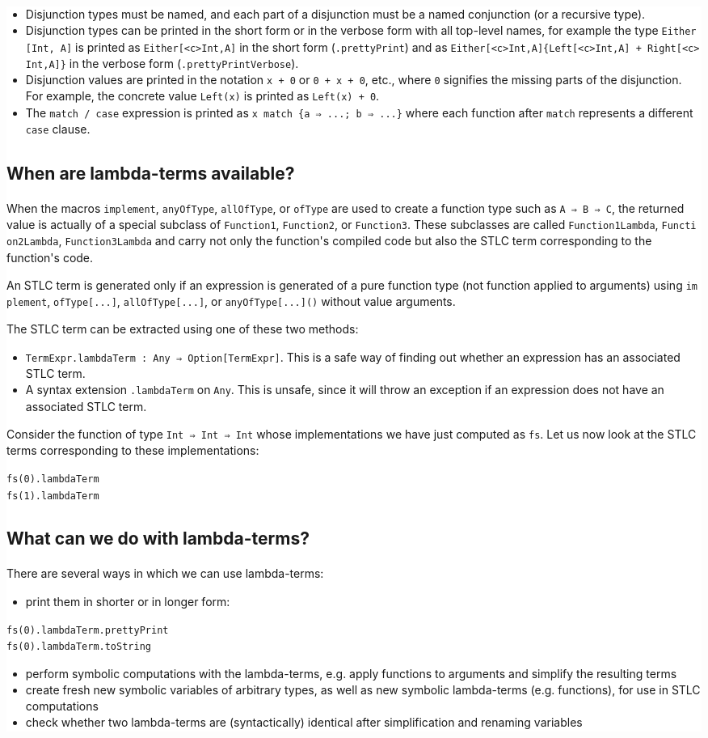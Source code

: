 - Disjunction types must be named, and each part of a disjunction must be a named conjunction (or a recursive type).
- Disjunction types can be printed in the short form or in the verbose form with all top-level names, for example the type `Either[Int, A]` is printed as `Either[<c>Int,A]` in the short form (`.prettyPrint`) and as `Either[<c>Int,A]{Left[<c>Int,A] + Right[<c>Int,A]}` in the verbose form (`.prettyPrintVerbose`).
- Disjunction values are printed in the notation `x + 0` or `0 + x + 0`, etc., where `0` signifies the missing parts of the disjunction. For example, the concrete value `Left(x)` is printed as `Left(x) + 0`.
- The `match / case` expression is printed as `x match {a ⇒ ...; b ⇒ ...}` where each function after `match` represents a different `case` clause.   

## When are lambda-terms available?

When the macros `implement`, `anyOfType`, `allOfType`, or `ofType` are used to create a function type such as `A ⇒ B ⇒ C`, the returned value is actually of a special subclass of `Function1`, `Function2`, or `Function3`.
These subclasses are called `Function1Lambda`, `Function2Lambda`, `Function3Lambda` and carry not only the function's compiled code but also the STLC term corresponding to the function's code.

An STLC term is generated only if an expression is generated of a pure function type (not function applied to arguments) using `implement`, `ofType[...]`, `allOfType[...]`, or `anyOfType[...]()` without value arguments.

The STLC term can be extracted using one of these two methods:

- `TermExpr.lambdaTerm : Any ⇒ Option[TermExpr]`. This is a safe way of finding out whether an expression has an associated STLC term.
- A syntax extension `.lambdaTerm` on `Any`. This is unsafe, since it will throw an exception if an expression does not have an associated STLC term.

Consider the function of type `Int ⇒ Int ⇒ Int` whose implementations we have just computed as `fs`.
Let us now look at the STLC terms corresponding to these implementations:

```tut
fs(0).lambdaTerm
fs(1).lambdaTerm

```

## What can we do with lambda-terms?

There are several ways in which we can use lambda-terms:

- print them in shorter or in longer form:

```tut
fs(0).lambdaTerm.prettyPrint
fs(0).lambdaTerm.toString
```

- perform symbolic computations with the lambda-terms, e.g. apply functions to arguments and simplify the resulting terms
- create fresh new symbolic variables of arbitrary types, as well as new symbolic lambda-terms (e.g. functions), for use in STLC computations
- check whether two lambda-terms are (syntactically) identical after simplification and renaming variables

